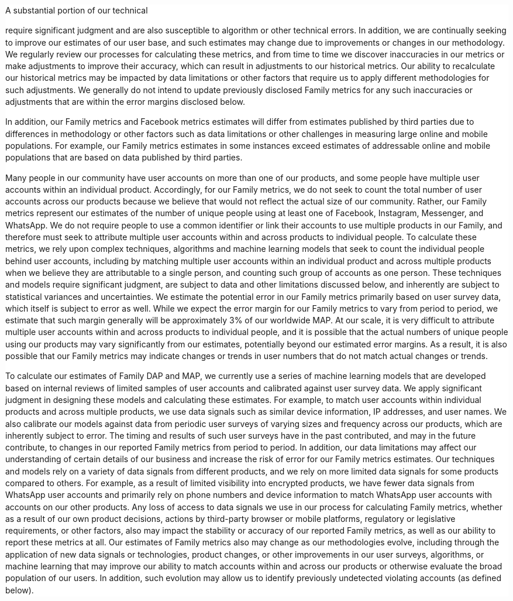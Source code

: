 A substantial portion of our technical

require significant judgment and are also susceptible to algorithm or other technical errors. In addition, we are continually seeking to improve our estimates of our user base, and such estimates may change due to improvements or changes in our methodology. We regularly review our processes for calculating these metrics, and from time to time we discover inaccuracies in our metrics or make adjustments to improve their accuracy, which can result in adjustments to our historical metrics. Our ability to recalculate our historical metrics may be impacted by data limitations or other factors that require us to apply different methodologies for such adjustments. We generally do not intend to update previously disclosed Family metrics for any such inaccuracies or adjustments that are within the error margins disclosed below.

In addition, our Family metrics and Facebook metrics estimates will differ from estimates published by third parties due to differences in methodology or other factors such as data limitations or other challenges in measuring large online and mobile populations. For example, our Family metrics estimates in some instances exceed estimates of addressable online and mobile populations that are based on data published by third parties.

Many people in our community have user accounts on more than one of our products, and some people have multiple user accounts within an individual product. Accordingly, for our Family metrics, we do not seek to count the total number of user accounts across our products because we believe that would not reflect the actual size of our community. Rather, our Family metrics represent our estimates of the number of unique people using at least one of Facebook, Instagram, Messenger, and WhatsApp. We do not require people to use a common identifier or link their accounts to use multiple products in our Family, and therefore must seek to attribute multiple user accounts within and across products to individual people. To calculate these metrics, we rely upon complex techniques, algorithms and machine learning models that seek to count the individual people behind user accounts, including by matching multiple user accounts within an individual product and across multiple products when we believe they are attributable to a single person, and counting such group of accounts as one person. These techniques and models require significant judgment, are subject to data and other limitations discussed below, and inherently are subject to statistical variances and uncertainties. We estimate the potential error in our Family metrics primarily based on user survey data, which itself is subject to error as well. While we expect the error margin for our Family metrics to vary from period to period, we estimate that such margin generally will be approximately 3% of our worldwide MAP. At our scale, it is very difficult to attribute multiple user accounts within and across products to individual people, and it is possible that the actual numbers of unique people using our products may vary significantly from our estimates, potentially beyond our estimated error margins. As a result, it is also possible that our Family metrics may indicate changes or trends in user numbers that do not match actual changes or trends.

To calculate our estimates of Family DAP and MAP, we currently use a series of machine learning models that are developed based on internal reviews of limited samples of user accounts and calibrated against user survey data. We apply significant judgment in designing these models and calculating these estimates. For example, to match user accounts within individual products and across multiple products, we use data signals such as similar device information, IP addresses, and user names. We also calibrate our models against data from periodic user surveys of varying sizes and frequency across our products, which are inherently subject to error. The timing and results of such user surveys have in the past contributed, and may in the future contribute, to changes in our reported Family metrics from period to period. In addition, our data limitations may affect our understanding of certain details of our business and increase the risk of error for our Family metrics estimates. Our techniques and models rely on a variety of data signals from different products, and we rely on more limited data signals for some products compared to others. For example, as a result of limited visibility into encrypted products, we have fewer data signals from WhatsApp user accounts and primarily rely on phone numbers and device information to match WhatsApp user accounts with accounts on our other products. Any loss of access to data signals we use in our process for calculating Family metrics, whether as a result of our own product decisions, actions by third-party browser or mobile platforms, regulatory or legislative requirements, or other factors, also may impact the stability or accuracy of our reported Family metrics, as well as our ability to report these metrics at all. Our estimates of Family metrics also may change as our methodologies evolve, including through the application of new data signals or technologies, product changes, or other improvements in our user surveys, algorithms, or machine learning that may improve our ability to match accounts within and across our products or otherwise evaluate the broad population of our users. In addition, such evolution may allow us to identify previously undetected violating accounts (as defined below).
